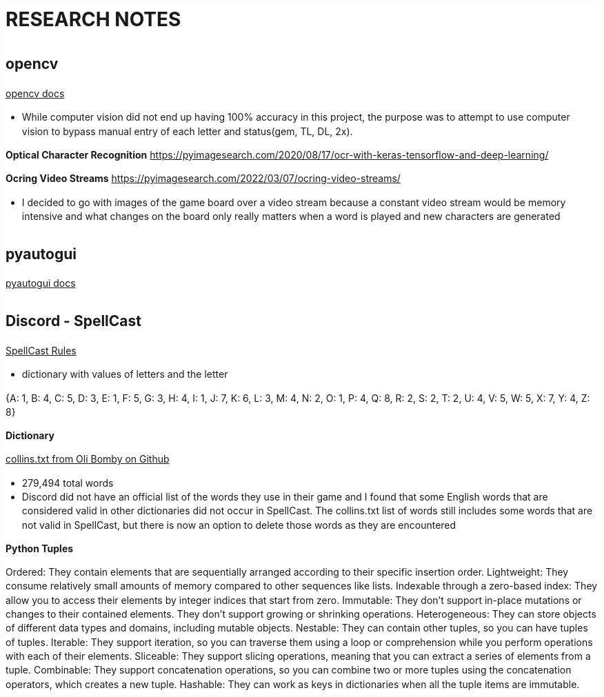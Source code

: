 # RESEARCH NOTES

## opencv

[opencv docs](https://docs.opencv.org/4.x/d9/df8/tutorial_root.html)

* While computer vision did not end up having 100% accuracy in this project, the purpose was to attempt to use computer vision to bypass manual entry of each letter and status(gem, TL, DL, 2x). 

**Optical Character Recognition**
https://pyimagesearch.com/2020/08/17/ocr-with-keras-tensorflow-and-deep-learning/

**Ocring Video Streams**
https://pyimagesearch.com/2022/03/07/ocring-video-streams/

* I decided to go with images of the game board over a video stream because a constant video stream would be memory intensive and what changes on the board 
only really matters when a word is played and new characters are generated


## pyautogui

[pyautogui docs](https://pyautogui.readthedocs.io/en/latest/)

## Discord - SpellCast

[SpellCast Rules](https://discord.fandom.com/wiki/SpellCast)

* dictionary with values of letters and the letter

{A: 1, B: 4, C: 5, D: 3, E: 1, F: 5, G: 3, H: 4, I: 1, J: 7, K: 6, L: 3, M: 4, N: 2, O: 1, P: 4, Q: 8, R: 2, S: 2, T: 2, U: 4, V: 5, W: 5, X: 7, Y: 4, Z: 8}

**Dictionary**

[collins.txt from Oli Bomby on Github](https://raw.githubusercontent.com/OliBomby/SpellCastSolver/master/SpellCastSolverLib/collins.txt)

* 279,494 total words 
* Discord did not have an official list of the words they use in their game and I found that some English words that are considered valid in other dictionaries did not occur in SpellCast. The collins.txt list of words still includes some words that are not valid in SpellCast, but there is now an option to delete those words as they are encountered


**Python Tuples**

Ordered: They contain elements that are sequentially arranged according to their specific insertion order.
Lightweight: They consume relatively small amounts of memory compared to other sequences like lists.
Indexable through a zero-based index: They allow you to access their elements by integer indices that start from zero.
Immutable: They don’t support in-place mutations or changes to their contained elements. They don’t support growing or shrinking operations.
Heterogeneous: They can store objects of different data types and domains, including mutable objects.
Nestable: They can contain other tuples, so you can have tuples of tuples.
Iterable: They support iteration, so you can traverse them using a loop or comprehension while you perform operations with each of their elements.
Sliceable: They support slicing operations, meaning that you can extract a series of elements from a tuple.
Combinable: They support concatenation operations, so you can combine two or more tuples using the concatenation operators, which creates a new tuple.
Hashable: They can work as keys in dictionaries when all the tuple items are immutable.
